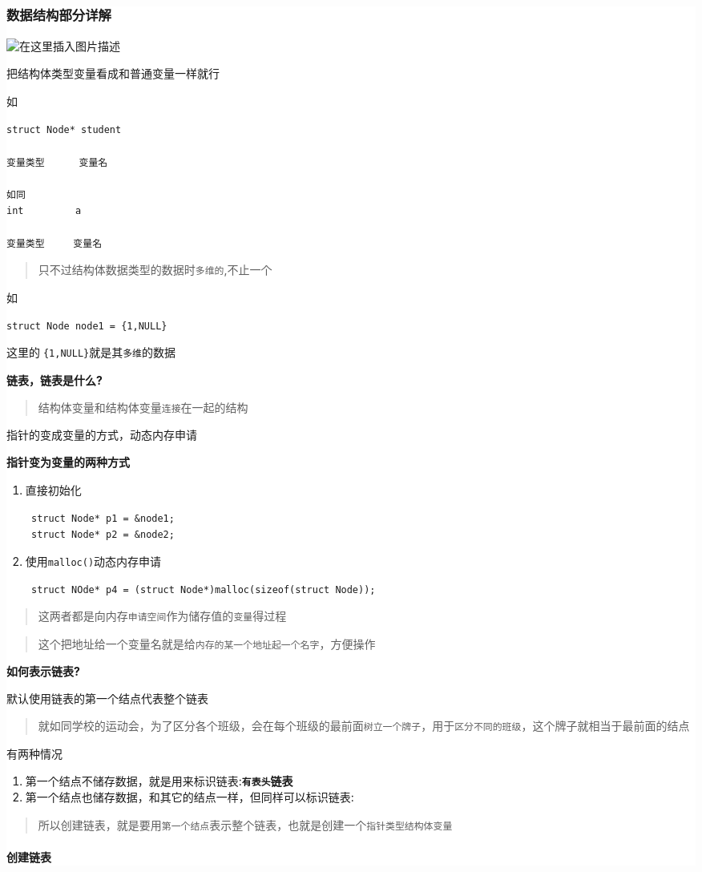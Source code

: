 

### 数据结构部分详解
![在这里插入图片描述](https://img-blog.csdnimg.cn/20200519102956868.png?x-oss-process=image/watermark,type_ZmFuZ3poZW5naGVpdGk,shadow_10,text_aHR0cHM6Ly9ibG9nLmNzZG4ubmV0L3FxXzQ0OTk0ODQy,size_16,color_FFFFFF,t_70)

把结构体类型变量看成和普通变量一样就行

如 

    struct Node* student 

    变量类型      变量名

    如同
    int         a 

    变量类型     变量名

>只不过结构体数据类型的数据时`多维的`,不止一个

如 

`struct Node node1 = {1,NULL}` 

这里的 `{1,NULL}`就是其`多维`的数据

**链表，链表是什么?**

>结构体变量和结构体变量`连接`在一起的结构

指针的变成变量的方式，动态内存申请

**指针变为变量的两种方式**

1. 直接初始化
   
        struct Node* p1 = &node1;
        struct Node* p2 = &node2;

2. 使用`malloc()`动态内存申请
   
        struct NOde* p4 = (struct Node*)malloc(sizeof(struct Node));


>这两者都是向内存`申请空间`作为储存值的`变量`得过程

>这个把地址给一个变量名就是给`内存的某一个地址起一个名字`，方便操作


**如何表示链表?**

默认使用链表的第一个结点代表整个链表

>就如同学校的运动会，为了区分各个班级，会在每个班级的最前面`树立一个牌子`，用于`区分不同的班级`，这个牌子就相当于最前面的结点

有两种情况
1. 第一个结点不储存数据，就是用来标识链表:**`有表头`链表**
2. 第一个结点也储存数据，和其它的结点一样，但同样可以标识链表:

>所以创建链表，就是要用`第一个结点`表示整个链表，也就是创建一个`指针类型结构体变量`


#### **创建链表**
